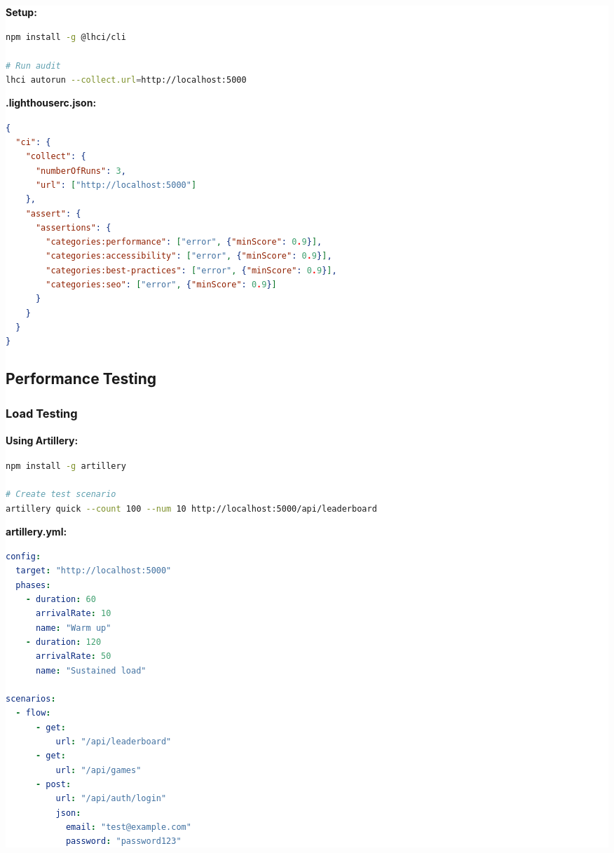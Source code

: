 **Setup:**
```bash
npm install -g @lhci/cli

# Run audit
lhci autorun --collect.url=http://localhost:5000
```

**.lighthouserc.json:**
```json
{
  "ci": {
    "collect": {
      "numberOfRuns": 3,
      "url": ["http://localhost:5000"]
    },
    "assert": {
      "assertions": {
        "categories:performance": ["error", {"minScore": 0.9}],
        "categories:accessibility": ["error", {"minScore": 0.9}],
        "categories:best-practices": ["error", {"minScore": 0.9}],
        "categories:seo": ["error", {"minScore": 0.9}]
      }
    }
  }
}
```

## Performance Testing

### Load Testing

**Using Artillery:**
```bash
npm install -g artillery

# Create test scenario
artillery quick --count 100 --num 10 http://localhost:5000/api/leaderboard
```

**artillery.yml:**
```yaml
config:
  target: "http://localhost:5000"
  phases:
    - duration: 60
      arrivalRate: 10
      name: "Warm up"
    - duration: 120
      arrivalRate: 50
      name: "Sustained load"

scenarios:
  - flow:
      - get:
          url: "/api/leaderboard"
      - get:
          url: "/api/games"
      - post:
          url: "/api/auth/login"
          json:
            email: "test@example.com"
            password: "password123"
```
